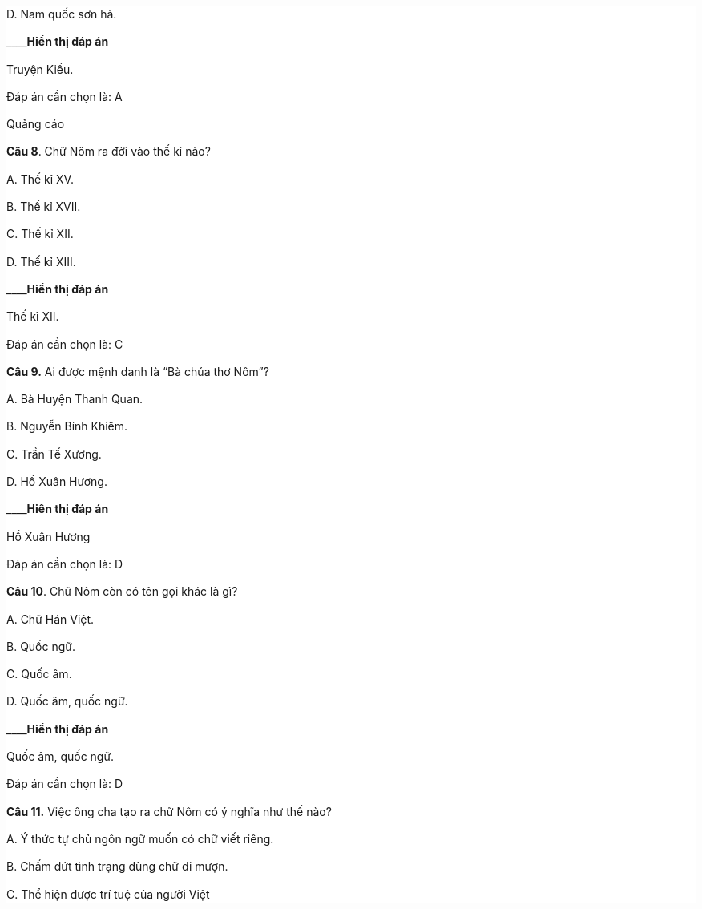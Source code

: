 D. Nam quốc sơn hà.

____**Hiển thị đáp án**

Truyện Kiều.

Đáp án cần chọn là: A

Quảng cáo

**Câu 8**. Chữ Nôm ra đời vào thế kỉ nào?

A. Thế kỉ XV.

B. Thế kỉ XVII.

C. Thế kỉ XII.

D. Thế kỉ XIII.

____**Hiển thị đáp án**

Thế kỉ XII.

Đáp án cần chọn là: C

**Câu 9.** Ai được mệnh danh là “Bà chúa thơ Nôm”?

A. Bà Huyện Thanh Quan.

B. Nguyễn Bỉnh Khiêm.

C. Trần Tế Xương.

D. Hồ Xuân Hương.

____**Hiển thị đáp án**

Hồ Xuân Hương

Đáp án cần chọn là: D

**Câu 10**. Chữ Nôm còn có tên gọi khác là gì?

A. Chữ Hán Việt.

B. Quốc ngữ.

C. Quốc âm.

D. Quốc âm, quốc ngữ.

____**Hiển thị đáp án**

Quốc âm, quốc ngữ.

Đáp án cần chọn là: D

**Câu 11.** Việc ông cha tạo ra chữ Nôm có ý nghĩa như thế nào?

A. Ý thức tự chủ ngôn ngữ muốn có chữ viết riêng.

B. Chấm dứt tình trạng dùng chữ đi mượn.

C. Thể hiện được trí tuệ của người Việt
